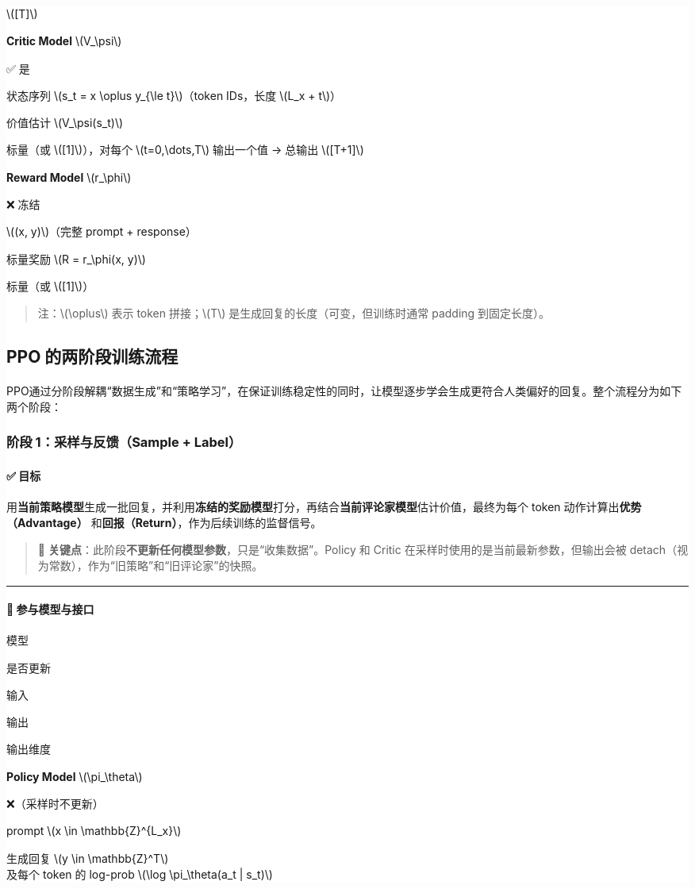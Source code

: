 \\(\[T\]\\)

**Critic Model** \\(V\_\\psi\\)

✅ 是

状态序列 \\(s\_t = x \\oplus y\_{\\le t}\\)（token IDs，长度 \\(L\_x + t\\)）

价值估计 \\(V\_\\psi(s\_t)\\)

标量（或 \\(\[1\]\\)），对每个 \\(t=0,\\dots,T\\) 输出一个值 → 总输出 \\(\[T+1\]\\)

**Reward Model** \\(r\_\\phi\\)

❌ 冻结

\\((x, y)\\)（完整 prompt + response）

标量奖励 \\(R = r\_\\phi(x, y)\\)

标量（或 \\(\[1\]\\)）

> 注：\\(\\oplus\\) 表示 token 拼接；\\(T\\) 是生成回复的长度（可变，但训练时通常 padding 到固定长度）。

PPO 的两阶段训练流程
------------

PPO通过分阶段解耦“数据生成”和“策略学习”，在保证训练稳定性的同时，让模型逐步学会生成更符合人类偏好的回复。整个流程分为如下两个阶段：

### 阶段 1：采样与反馈（Sample + Label）

#### ✅ 目标

用**当前策略模型**生成一批回复，并利用**冻结的奖励模型**打分，再结合**当前评论家模型**估计价值，最终为每个 token 动作计算出**优势（Advantage）** 和**回报（Return）**，作为后续训练的监督信号。

> 📌 **关键点**：此阶段**不更新任何模型参数**，只是“收集数据”。Policy 和 Critic 在采样时使用的是当前最新参数，但输出会被 detach（视为常数），作为“旧策略”和“旧评论家”的快照。

* * *

#### 🧩 参与模型与接口

模型

是否更新

输入

输出

输出维度

**Policy Model** \\(\\pi\_\\theta\\)

❌（采样时不更新）

prompt \\(x \\in \\mathbb{Z}^{L\_x}\\)

生成回复 \\(y \\in \\mathbb{Z}^T\\)  
及每个 token 的 log-prob \\(\\log \\pi\_\\theta(a\_t | s\_t)\\)
